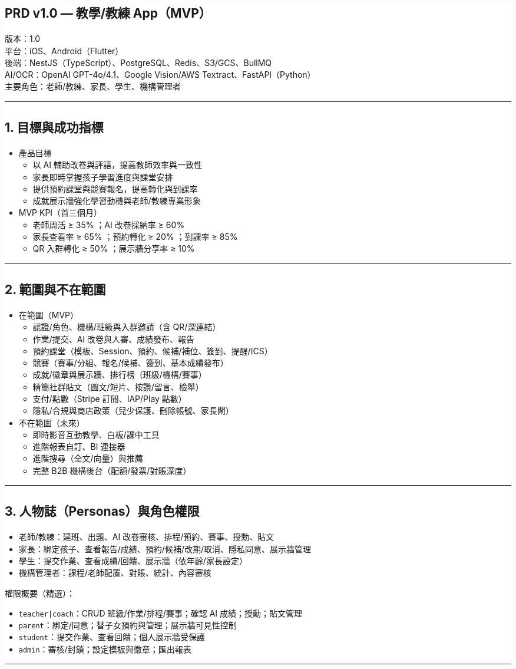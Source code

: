 ## PRD v1.0 — 教學/教練 App（MVP）

版本：1.0  
平台：iOS、Android（Flutter）  
後端：NestJS（TypeScript）、PostgreSQL、Redis、S3/GCS、BullMQ  
AI/OCR：OpenAI GPT-4o/4.1、Google Vision/AWS Textract、FastAPI（Python）  
主要角色：老師/教練、家長、學生、機構管理者

---

## 1. 目標與成功指標
- 產品目標
  - 以 AI 輔助改卷與評語，提高教師效率與一致性
  - 家長即時掌握孩子學習進度與課堂安排
  - 提供預約課堂與競賽報名，提高轉化與到課率
  - 成就展示牆強化學習動機與老師/教練專業形象
- MVP KPI（首三個月）
  - 老師周活 ≥ 35% ；AI 改卷採納率 ≥ 60%
  - 家長查看率 ≥ 65% ；預約轉化 ≥ 20% ；到課率 ≥ 85%
  - QR 入群轉化 ≥ 50% ；展示牆分享率 ≥ 10%

---

## 2. 範圍與不在範圍
- 在範圍（MVP）
  - 認證/角色、機構/班級與入群邀請（含 QR/深連結）
  - 作業/提交、AI 改卷與人審、成績發布、報告
  - 預約課堂（模板、Session、預約、候補/補位、簽到、提醒/ICS）
  - 競賽（賽事/分組、報名/候補、簽到、基本成績發布）
  - 成就/徽章與展示牆、排行榜（班級/機構/賽事）
  - 精簡社群貼文（圖文/短片、按讚/留言、檢舉）
  - 支付/點數（Stripe 訂閱、IAP/Play 點數）
  - 隱私/合規與商店政策（兒少保護、刪除帳號、家長閘）
- 不在範圍（未來）
  - 即時影音互動教學、白板/課中工具
  - 進階報表自訂、BI 連接器
  - 進階搜尋（全文/向量）與推薦
  - 完整 B2B 機構後台（配額/發票/對賬深度）

---

## 3. 人物誌（Personas）與角色權限
- 老師/教練：建班、出題、AI 改卷審核、排程/預約、賽事、授勳、貼文
- 家長：綁定孩子、查看報告/成績、預約/候補/改期/取消、隱私同意、展示牆管理
- 學生：提交作業、查看成績/回饋、展示牆（依年齡/家長設定）
- 機構管理者：課程/老師配置、對賬、統計、內容審核

權限概要（精選）：
- `teacher|coach`：CRUD 班級/作業/排程/賽事；確認 AI 成績；授勳；貼文管理
- `parent`：綁定/同意；替子女預約與管理；展示牆可見性控制
- `student`：提交作業、查看回饋；個人展示牆受保護
- `admin`：審核/封鎖；設定模板與徽章；匯出報表

---
